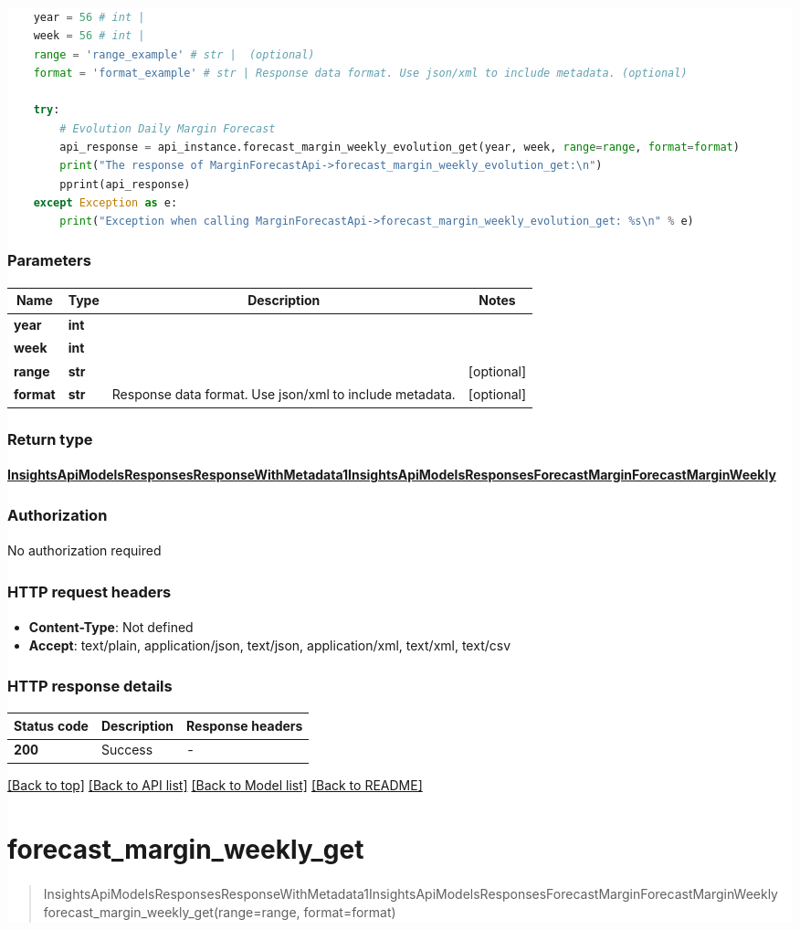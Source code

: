 ```python
    year = 56 # int | 
    week = 56 # int | 
    range = 'range_example' # str |  (optional)
    format = 'format_example' # str | Response data format. Use json/xml to include metadata. (optional)

    try:
        # Evolution Daily Margin Forecast
        api_response = api_instance.forecast_margin_weekly_evolution_get(year, week, range=range, format=format)
        print("The response of MarginForecastApi->forecast_margin_weekly_evolution_get:\n")
        pprint(api_response)
    except Exception as e:
        print("Exception when calling MarginForecastApi->forecast_margin_weekly_evolution_get: %s\n" % e)
```



### Parameters

Name | Type | Description  | Notes
------------- | ------------- | ------------- | -------------
 **year** | **int**|  | 
 **week** | **int**|  | 
 **range** | **str**|  | [optional] 
 **format** | **str**| Response data format. Use json/xml to include metadata. | [optional] 

### Return type

[**InsightsApiModelsResponsesResponseWithMetadata1InsightsApiModelsResponsesForecastMarginForecastMarginWeekly**](InsightsApiModelsResponsesResponseWithMetadata1InsightsApiModelsResponsesForecastMarginForecastMarginWeekly.md)

### Authorization

No authorization required

### HTTP request headers

 - **Content-Type**: Not defined
 - **Accept**: text/plain, application/json, text/json, application/xml, text/xml, text/csv

### HTTP response details
| Status code | Description | Response headers |
|-------------|-------------|------------------|
**200** | Success |  -  |

[[Back to top]](#) [[Back to API list]](../README.md#documentation-for-api-endpoints) [[Back to Model list]](../README.md#documentation-for-models) [[Back to README]](../README.md)

# **forecast_margin_weekly_get**
> InsightsApiModelsResponsesResponseWithMetadata1InsightsApiModelsResponsesForecastMarginForecastMarginWeekly forecast_margin_weekly_get(range=range, format=format)
